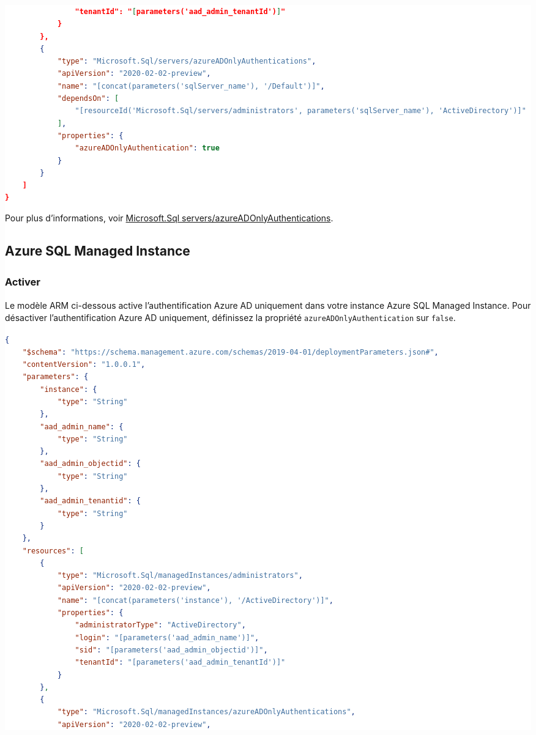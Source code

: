 ```json
                "tenantId": "[parameters('aad_admin_tenantId')]"
            }
        },        
        {
            "type": "Microsoft.Sql/servers/azureADOnlyAuthentications",
            "apiVersion": "2020-02-02-preview",
            "name": "[concat(parameters('sqlServer_name'), '/Default')]",
            "dependsOn": [
                "[resourceId('Microsoft.Sql/servers/administrators', parameters('sqlServer_name'), 'ActiveDirectory')]"
            ],
            "properties": {
                "azureADOnlyAuthentication": true
            }
        }
    ]
}
```

Pour plus d’informations, voir [Microsoft.Sql servers/azureADOnlyAuthentications](/azure/templates/microsoft.sql/servers/azureadonlyauthentications).

## <a name="azure-sql-managed-instance"></a>Azure SQL Managed Instance

### <a name="enable"></a>Activer

Le modèle ARM ci-dessous active l’authentification Azure AD uniquement dans votre instance Azure SQL Managed Instance. Pour désactiver l’authentification Azure AD uniquement, définissez la propriété `azureADOnlyAuthentication` sur `false`.

```json
{
    "$schema": "https://schema.management.azure.com/schemas/2019-04-01/deploymentParameters.json#",
    "contentVersion": "1.0.0.1",
    "parameters": {
        "instance": {
            "type": "String"
        },
        "aad_admin_name": {
            "type": "String"
        },
        "aad_admin_objectid": {
            "type": "String"
        },
        "aad_admin_tenantid": {
            "type": "String"
        }
    },
    "resources": [
        {
            "type": "Microsoft.Sql/managedInstances/administrators",
            "apiVersion": "2020-02-02-preview",
            "name": "[concat(parameters('instance'), '/ActiveDirectory')]",
            "properties": {
                "administratorType": "ActiveDirectory",
                "login": "[parameters('aad_admin_name')]",
                "sid": "[parameters('aad_admin_objectid')]",
                "tenantId": "[parameters('aad_admin_tenantId')]"
            }
        },
        {
            "type": "Microsoft.Sql/managedInstances/azureADOnlyAuthentications",
            "apiVersion": "2020-02-02-preview",
```